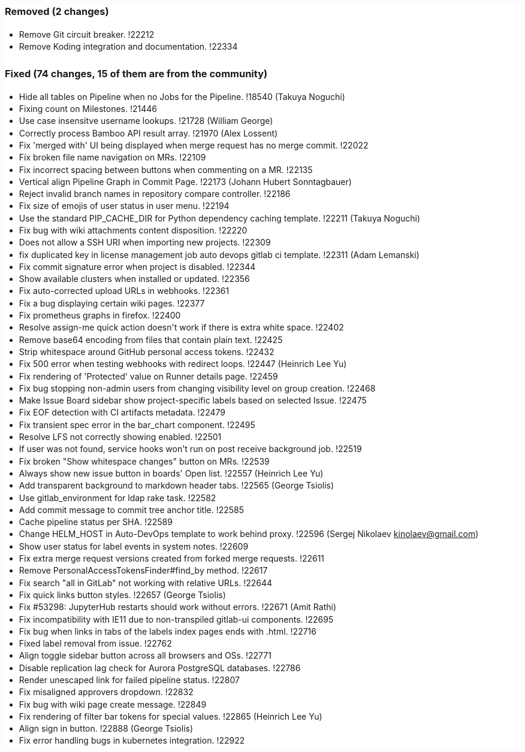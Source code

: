 ### Removed (2 changes)

- Remove Git circuit breaker. !22212
- Remove Koding integration and documentation. !22334

### Fixed (74 changes, 15 of them are from the community)

- Hide all tables on Pipeline when no Jobs for the Pipeline. !18540 (Takuya Noguchi)
- Fixing count on Milestones. !21446
- Use case insensitve username lookups. !21728 (William George)
- Correctly process Bamboo API result array. !21970 (Alex Lossent)
- Fix 'merged with' UI being displayed when merge request has no merge commit. !22022
- Fix broken file name navigation on MRs. !22109
- Fix incorrect spacing between buttons when commenting on a MR. !22135
- Vertical align Pipeline Graph in Commit Page. !22173 (Johann Hubert Sonntagbauer)
- Reject invalid branch names in repository compare controller. !22186
- Fix size of emojis of user status in user menu. !22194
- Use the standard PIP_CACHE_DIR for Python dependency caching template. !22211 (Takuya Noguchi)
- Fix bug with wiki attachments content disposition. !22220
- Does not allow a SSH URI when importing new projects. !22309
- fix duplicated key in license management job auto devops gitlab ci template. !22311 (Adam Lemanski)
- Fix commit signature error when project is disabled. !22344
- Show available clusters when installed or updated. !22356
- Fix auto-corrected upload URLs in webhooks. !22361
- Fix a bug displaying certain wiki pages. !22377
- Fix prometheus graphs in firefox. !22400
- Resolve assign-me quick action doesn't work if there is extra white space. !22402
- Remove base64 encoding from files that contain plain text. !22425
- Strip whitespace around GitHub personal access tokens. !22432
- Fix 500 error when testing webhooks with redirect loops. !22447 (Heinrich Lee Yu)
- Fix rendering of 'Protected' value on Runner details page. !22459
- Fix bug stopping non-admin users from changing visibility level on group creation. !22468
- Make Issue Board sidebar show project-specific labels based on selected Issue. !22475
- Fix EOF detection with CI artifacts metadata. !22479
- Fix transient spec error in the bar_chart component. !22495
- Resolve LFS not correctly showing enabled. !22501
- If user was not found, service hooks won't run on post receive background job. !22519
- Fix broken "Show whitespace changes" button on MRs. !22539
- Always show new issue button in boards' Open list. !22557 (Heinrich Lee Yu)
- Add transparent background to markdown header tabs. !22565 (George Tsiolis)
- Use gitlab_environment for ldap rake task. !22582
- Add commit message to commit tree anchor title. !22585
- Cache pipeline status per SHA. !22589
- Change HELM_HOST in Auto-DevOps template to work behind proxy. !22596 (Sergej Nikolaev <kinolaev@gmail.com>)
- Show user status for label events in system notes. !22609
- Fix extra merge request versions created from forked merge requests. !22611
- Remove PersonalAccessTokensFinder#find_by method. !22617
- Fix search "all in GitLab" not working with relative URLs. !22644
- Fix quick links button styles. !22657 (George Tsiolis)
- Fix #53298: JupyterHub restarts should work without errors. !22671 (Amit Rathi)
- Fix incompatibility with IE11 due to non-transpiled gitlab-ui components. !22695
- Fix bug when links in tabs of the labels index pages ends with .html. !22716
- Fixed label removal from issue. !22762
- Align toggle sidebar button across all browsers and OSs. !22771
- Disable replication lag check for Aurora PostgreSQL databases. !22786
- Render unescaped link for failed pipeline status. !22807
- Fix misaligned approvers dropdown. !22832
- Fix bug with wiki page create message. !22849
- Fix rendering of filter bar tokens for special values. !22865 (Heinrich Lee Yu)
- Align sign in button. !22888 (George Tsiolis)
- Fix error handling bugs in kubernetes integration. !22922